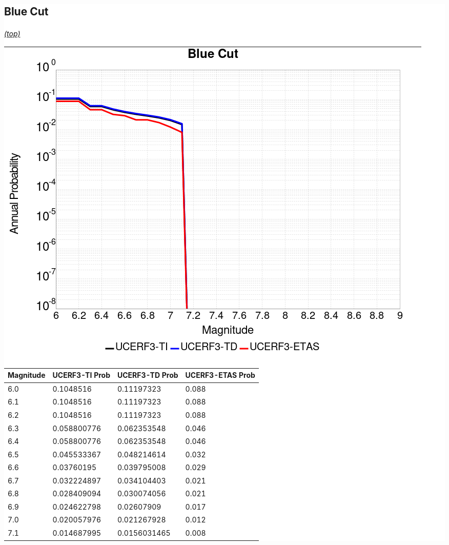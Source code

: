 ## Blue Cut
*[(top)](#table-of-contents)*

| ![MPD](Blue_Cut.png) |
|-----|

| Magnitude | UCERF3-TI Prob | UCERF3-TD Prob | UCERF3-ETAS Prob |
|-----|-----|-----|-----|
| 6.0 | 0.1048516 | 0.11197323 | 0.088 |
| 6.1 | 0.1048516 | 0.11197323 | 0.088 |
| 6.2 | 0.1048516 | 0.11197323 | 0.088 |
| 6.3 | 0.058800776 | 0.062353548 | 0.046 |
| 6.4 | 0.058800776 | 0.062353548 | 0.046 |
| 6.5 | 0.045533367 | 0.048214614 | 0.032 |
| 6.6 | 0.03760195 | 0.039795008 | 0.029 |
| 6.7 | 0.032224897 | 0.034104403 | 0.021 |
| 6.8 | 0.028409094 | 0.030074056 | 0.021 |
| 6.9 | 0.024622798 | 0.02607909 | 0.017 |
| 7.0 | 0.020057976 | 0.021267928 | 0.012 |
| 7.1 | 0.014687995 | 0.0156031465 | 0.008 |
